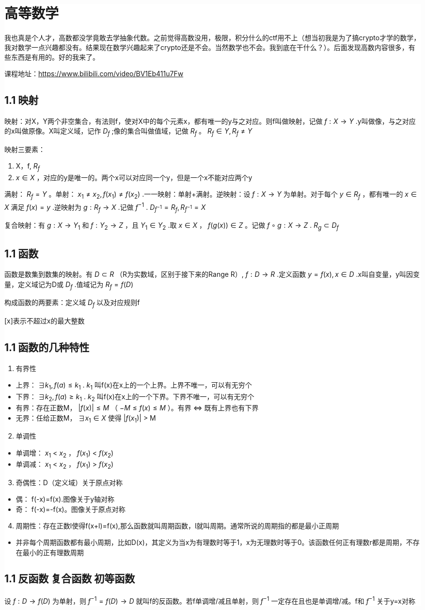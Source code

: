# 高等数学

我也真是个人才，高数都没学竟敢去学抽象代数。之前觉得高数没用，极限，积分什么的ctf用不上（想当初我是为了搞crypto才学的数学，我对数学一点兴趣都没有。结果现在数学兴趣起来了crypto还是不会。当然数学也不会。我到底在干什么？）。后面发现高数内容很多，有些东西是有用的。好的我来了。

课程地址：https://www.bilibili.com/video/BV1Eb411u7Fw

## 1.1 映射

映射：对X，Y两个非空集合，有法则f，使对X中的每个元素x，都有唯一的y与之对应。则f叫做映射，记做 $f:X\rightarrow Y$ .y叫做像，与之对应的x叫做原像。X叫定义域，记作 $D_f$ ;像的集合叫做值域，记做 $R_f$ 。 $R_f\in Y,R_f\not ={Y}$

映射三要素：
1. X，f, $R_f$
2. $x\in X$ ，对应的y是唯一的。两个x可以对应同一个y，但是一个x不能对应两个y

满射： $R_f=Y$ 。单射： $x_1\not ={x_2},f(x_1)\not ={f(x_2)}$ .一一映射：单射+满射。逆映射：设 $f:X\rightarrow Y$ 为单射。对于每个 $y\in R_f$ ，都有唯一的 $x\in X$ 满足 $f(x)=y$ .逆映射为 $g:R_f\rightarrow X$ .记做 $f^{-1}$ . $D_{f^{-1}}=R_f,R_{f^{-1}}=X$

复合映射：有 $g:X\rightarrow Y_1$ 和 $f:Y_2\rightarrow Z$ ，且 $Y_1\in Y_2$ .取 $x\in X$ ， $f(g(x))\in Z$ 。记做 $f\circ g:X\rightarrow Z$ . $R_g\subset D_f$

## 1.1 函数

函数是数集到数集的映射。有 $D\subset R$ （R为实数域，区别于接下来的Range R）, $f:D\rightarrow R$ .定义函数 $y=f(x),x\in D$ .x叫自变量，y叫因变量，定义域记为D或 $D_f$ .值域记为 $R_f=f(D)$

构成函数的两要素：定义域 $D_f$ 以及对应规则f

[x]表示不超过x的最大整数

## 1.1 函数的几种特性

1. 有界性
- 上界： $\exists k_1,f(a)\leq k_1$ . $k_1$ 叫f(x)在x上的一个上界。上界不唯一，可以有无穷个
- 下界： $\exists k_2,f(a)\geq k_1$ . $k_2$ 叫f(x)在x上的一个下界。下界不唯一，可以有无穷个
- 有界：存在正数M， $|f(x)|\leq M$ （ $-M\leq f(x)\leq M$ ）。有界 $\Leftrightarrow$ 既有上界也有下界
- 无界：任给正数M， $\exists x_1\in X$ 使得 $|f(x_1)|$ > M
2. 单调性
- 单调增： $x_1$ < $x_2$ ， $f(x_1)$ < $f(x_2)$
- 单调减： $x_1$ < $x_2$ ， $f(x_1)$ > $f(x_2)$
3. 奇偶性：D（定义域）关于原点对称
- 偶： f(-x)=f(x).图像关于y轴对称
- 奇： f(-x)=-f(x)。图像关于原点对称
4. 周期性：存在正数l使得f(x+l)=f(x),那么函数就叫周期函数，l就叫周期。通常所说的周期指的都是最小正周期
- 并非每个周期函数都有最小周期，比如D(x)，其定义为当x为有理数时等于1，x为无理数时等于0。该函数任何正有理数r都是周期，不存在最小的正有理数周期

## 1.1 反函数 复合函数 初等函数

设 $f:D\rightarrow f(D)$ 为单射，则 $f^{-1}=f(D)\rightarrow D$ 就叫f的反函数。若f单调增/减且单射，则 $f^{-1}$ 一定存在且也是单调增/减。f和 $f^{-1}$ 关于y=x对称
